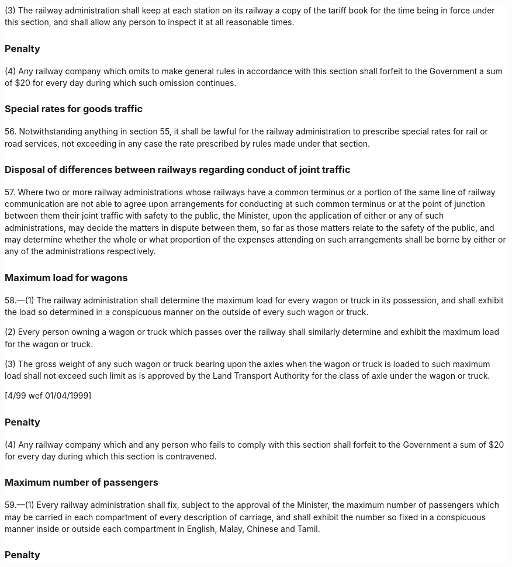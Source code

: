 (3) The railway administration shall keep at each station on its railway a copy of the tariff book for the time being in force under this section, and shall allow any person to inspect it at all reasonable times.

### Penalty

(4) Any railway company which omits to make general rules in accordance with this section shall forfeit to the Government a sum of $20 for every day during which such omission continues.

### Special rates for goods traffic

56\. Notwithstanding anything in section 55, it shall be lawful for the railway administration to prescribe special rates for rail or road services, not exceeding in any case the rate prescribed by rules made under that section.

### Disposal of differences between railways regarding conduct of joint traffic

57\. Where two or more railway administrations whose railways have a common terminus or a portion of the same line of railway communication are not able to agree upon arrangements for conducting at such common terminus or at the point of junction between them their joint traffic with safety to the public, the Minister, upon the application of either or any of such administrations, may decide the matters in dispute between them, so far as those matters relate to the safety of the public, and may determine whether the whole or what proportion of the expenses attending on such arrangements shall be borne by either or any of the administrations respectively.

### Maximum load for wagons

58\.—(1) The railway administration shall determine the maximum load for every wagon or truck in its possession, and shall exhibit the load so determined in a conspicuous manner on the outside of every such wagon or truck.

(2) Every person owning a wagon or truck which passes over the railway shall similarly determine and exhibit the maximum load for the wagon or truck.

(3) The gross weight of any such wagon or truck bearing upon the axles when the wagon or truck is loaded to such maximum load shall not exceed such limit as is approved by the Land Transport Authority for the class of axle under the wagon or truck.

[4/99 wef 01/04/1999]

### Penalty

(4) Any railway company which and any person who fails to comply with this section shall forfeit to the Government a sum of $20 for every day during which this section is contravened.

### Maximum number of passengers

59\.—(1) Every railway administration shall fix, subject to the approval of the Minister, the maximum number of passengers which may be carried in each compartment of every description of carriage, and shall exhibit the number so fixed in a conspicuous manner inside or outside each compartment in English, Malay, Chinese and Tamil.

### Penalty
